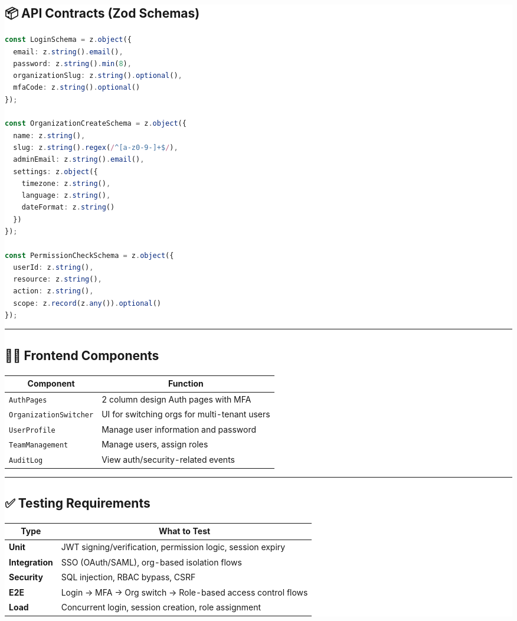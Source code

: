 
## 📦 API Contracts (Zod Schemas)

```ts
const LoginSchema = z.object({
  email: z.string().email(),
  password: z.string().min(8),
  organizationSlug: z.string().optional(),
  mfaCode: z.string().optional()
});

const OrganizationCreateSchema = z.object({
  name: z.string(),
  slug: z.string().regex(/^[a-z0-9-]+$/),
  adminEmail: z.string().email(),
  settings: z.object({
    timezone: z.string(),
    language: z.string(),
    dateFormat: z.string()
  })
});

const PermissionCheckSchema = z.object({
  userId: z.string(),
  resource: z.string(),
  action: z.string(),
  scope: z.record(z.any()).optional()
});
```

---

## 🧑‍💻 Frontend Components

| Component              | Function                                     |
| ---------------------- | -------------------------------------------- |
| `AuthPages`            | 2 column design Auth pages with MFA          |
| `OrganizationSwitcher` | UI for switching orgs for multi-tenant users |
| `UserProfile`          | Manage user information and password         |
| `TeamManagement`       | Manage users, assign roles                   |
| `AuditLog`             | View auth/security-related events            |

---

## ✅ Testing Requirements

| Type            | What to Test                                               |
| --------------- | ---------------------------------------------------------- |
| **Unit**        | JWT signing/verification, permission logic, session expiry |
| **Integration** | SSO (OAuth/SAML), org-based isolation flows                |
| **Security**    | SQL injection, RBAC bypass, CSRF                           |
| **E2E**         | Login → MFA → Org switch → Role-based access control flows |
| **Load**        | Concurrent login, session creation, role assignment        |
  